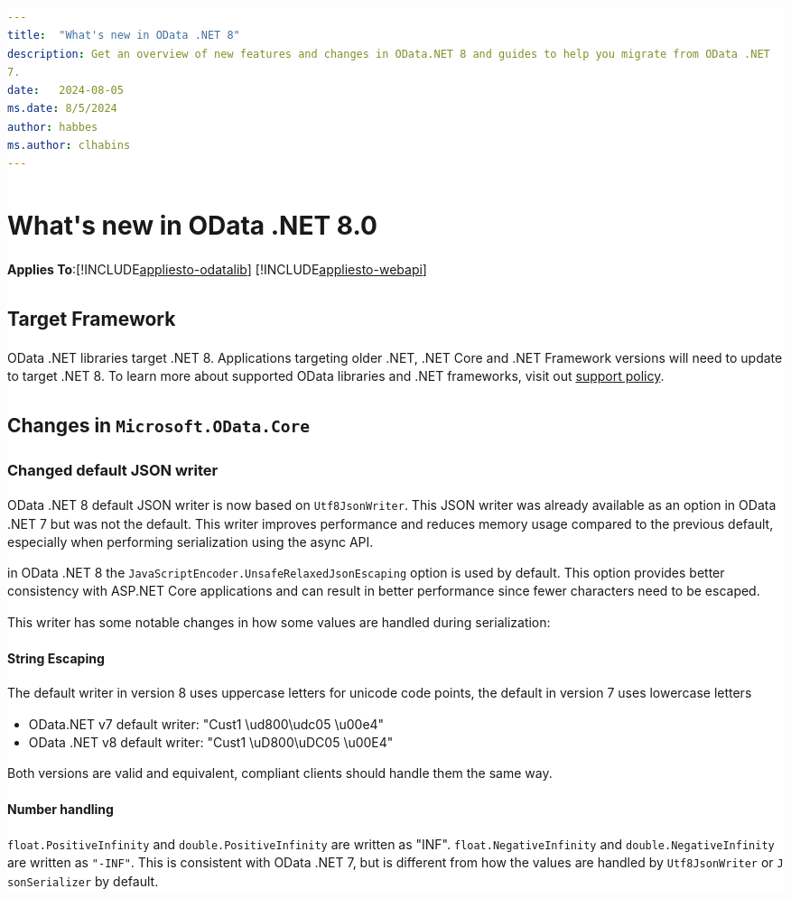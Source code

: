 ```yaml
---
title:  "What's new in OData .NET 8"
description: Get an overview of new features and changes in OData.NET 8 and guides to help you migrate from OData .NET 7.
date:   2024-08-05
ms.date: 8/5/2024
author: habbes
ms.author: clhabins
---
```


# What's new in OData .NET 8.0

**Applies To**:[!INCLUDE[appliesto-odatalib](../includes/appliesto-odatalib-v8.md)] [!INCLUDE[appliesto-webapi](../includes/appliesto-odataclient-v8.md)]

## Target Framework

OData .NET libraries target .NET 8. Applications targeting older .NET, .NET Core and .NET Framework versions will need to update to target .NET 8.
To learn more about supported OData libraries and .NET frameworks, visit out [support policy](/odata/support/support-policy).

## Changes in `Microsoft.OData.Core`

### Changed default JSON writer

OData .NET 8 default JSON writer is now based on `Utf8JsonWriter`. This JSON writer was already available as an option in OData .NET 7 but was not the default.
This writer improves performance and reduces memory usage compared to the previous default, especially when performing serialization using the async API.

in OData .NET 8 the `JavaScriptEncoder.UnsafeRelaxedJsonEscaping` option is used by default. This option provides better consistency with ASP.NET Core applications and can
result in better performance since fewer characters need to be escaped.

This writer has some notable changes in how some values are handled during serialization:

#### String Escaping

The default writer in version 8 uses uppercase letters for unicode code points, the default in version 7 uses lowercase letters

- OData.NET v7 default writer: "Cust1 \ud800\udc05 \u00e4"
- OData .NET v8 default writer: "Cust1 \uD800\uDC05 \u00E4"

Both versions are valid and equivalent, compliant clients should handle them the same way.

#### Number handling

`float.PositiveInfinity` and `double.PositiveInfinity` are written as "INF". `float.NegativeInfinity` and `double.NegativeInfinity` are written as `"-INF"`. This is consistent
with OData .NET 7, but is different from how the values are handled by `Utf8JsonWriter` or `JsonSerializer` by default.
